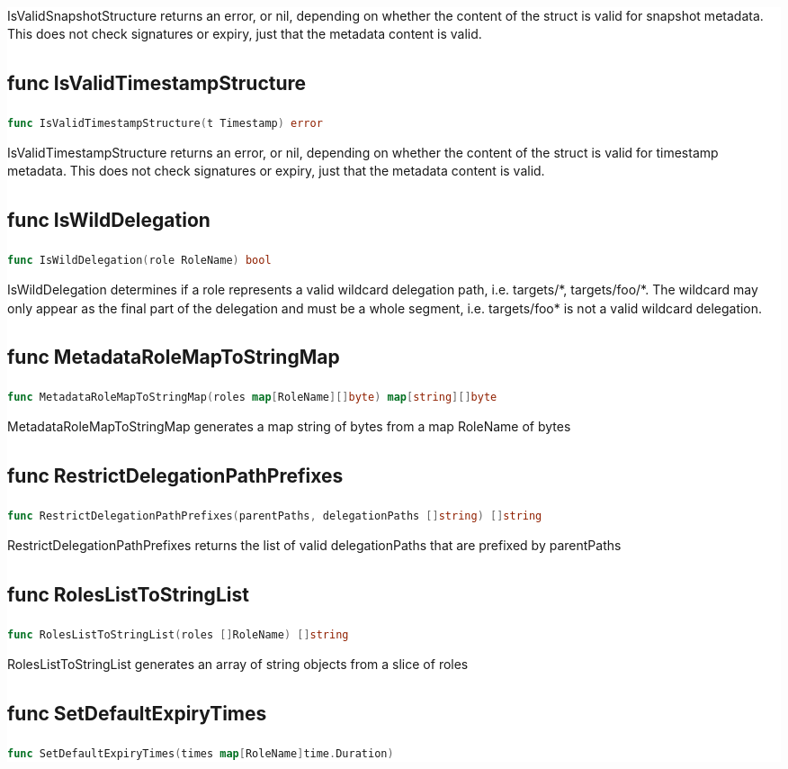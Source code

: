 IsValidSnapshotStructure returns an error, or nil, depending on whether the content of the struct is valid for snapshot metadata.  This does not check signatures or expiry, just that the metadata content is valid.

## func IsValidTimestampStructure

```go
func IsValidTimestampStructure(t Timestamp) error
```

IsValidTimestampStructure returns an error, or nil, depending on whether the content of the struct is valid for timestamp metadata.  This does not check signatures or expiry, just that the metadata content is valid.

## func IsWildDelegation

```go
func IsWildDelegation(role RoleName) bool
```

IsWildDelegation determines if a role represents a valid wildcard delegation path, i.e. targets/\*, targets/foo/\*. The wildcard may only appear as the final part of the delegation and must be a whole segment, i.e. targets/foo\* is not a valid wildcard delegation.

## func MetadataRoleMapToStringMap

```go
func MetadataRoleMapToStringMap(roles map[RoleName][]byte) map[string][]byte
```

MetadataRoleMapToStringMap generates a map string of bytes from a map RoleName of bytes

## func RestrictDelegationPathPrefixes

```go
func RestrictDelegationPathPrefixes(parentPaths, delegationPaths []string) []string
```

RestrictDelegationPathPrefixes returns the list of valid delegationPaths that are prefixed by parentPaths

## func RolesListToStringList

```go
func RolesListToStringList(roles []RoleName) []string
```

RolesListToStringList generates an array of string objects from a slice of roles

## func SetDefaultExpiryTimes

```go
func SetDefaultExpiryTimes(times map[RoleName]time.Duration)
```
